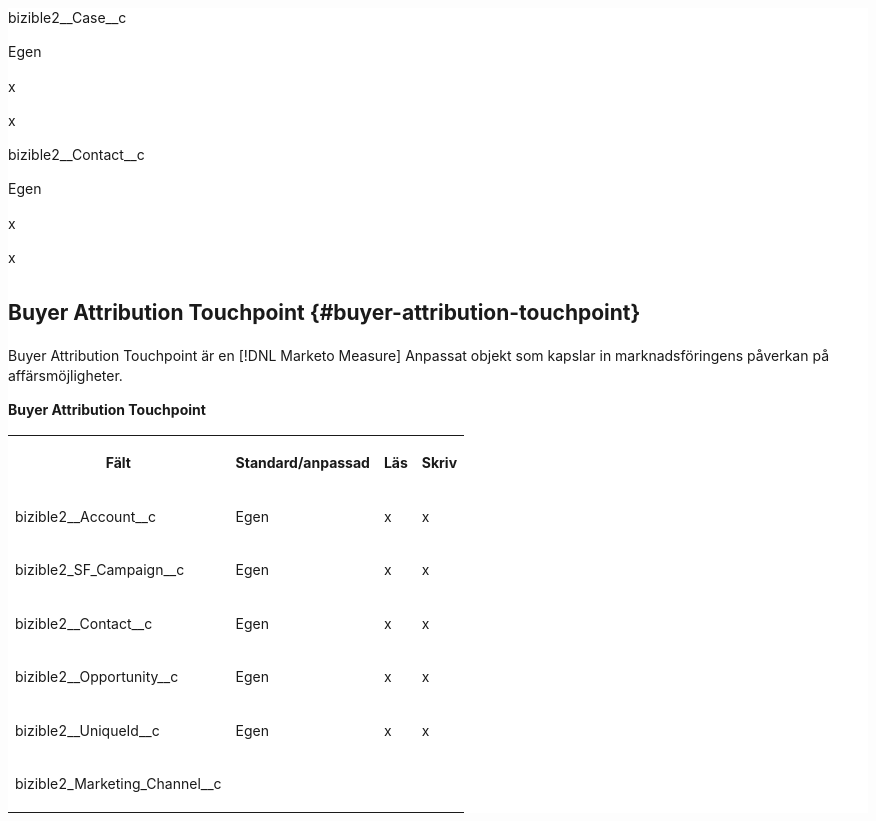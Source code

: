   </tr> 
  <tr> 
   <td><p>bizible2__Case__c</p></td> 
   <td><p>Egen</p></td> 
   <td><p>x</p></td> 
   <td><p>x</p></td> 
  </tr> 
  <tr> 
   <td><p>bizible2__Contact__c</p></td> 
   <td><p>Egen</p></td> 
   <td><p>x</p></td> 
   <td><p>x </p></td> 
  </tr> 
 </tbody> 
</table>

## Buyer Attribution Touchpoint {#buyer-attribution-touchpoint}

Buyer Attribution Touchpoint är en [!DNL Marketo Measure] Anpassat objekt som kapslar in marknadsföringens påverkan på affärsmöjligheter.

**Buyer Attribution Touchpoint**

<table> 
 <tbody> 
  <tr> 
   <th><p>Fält</p></th> 
   <th><p>Standard/anpassad</p></th> 
   <th><p>Läs</p></th> 
   <th><p>Skriv</p></th> 
  </tr> 
  <tr> 
   <td><p>bizible2__Account__c</p></td> 
   <td><p>Egen</p></td> 
   <td><p>x</p></td> 
   <td><p>x</p></td> 
  </tr> 
  <tr> 
   <td><p>bizible2_SF_Campaign__c</p></td> 
   <td><p>Egen</p></td> 
   <td><p>x</p></td> 
   <td><p>x</p></td> 
  </tr> 
  <tr> 
   <td><p>bizible2__Contact__c</p></td> 
   <td><p>Egen</p></td> 
   <td><p>x</p></td> 
   <td><p>x</p></td> 
  </tr> 
  <tr> 
   <td><p>bizible2__Opportunity__c</p></td> 
   <td><p>Egen</p></td> 
   <td><p>x</p></td> 
   <td><p>x</p></td> 
  </tr> 
  <tr> 
   <td><p>bizible2__UniqueId__c</p></td> 
   <td><p>Egen</p></td> 
   <td><p>x</p></td> 
   <td><p>x</p></td> 
  </tr> 
  <tr> 
   <td><p>bizible2_Marketing_Channel__c</p></td> 